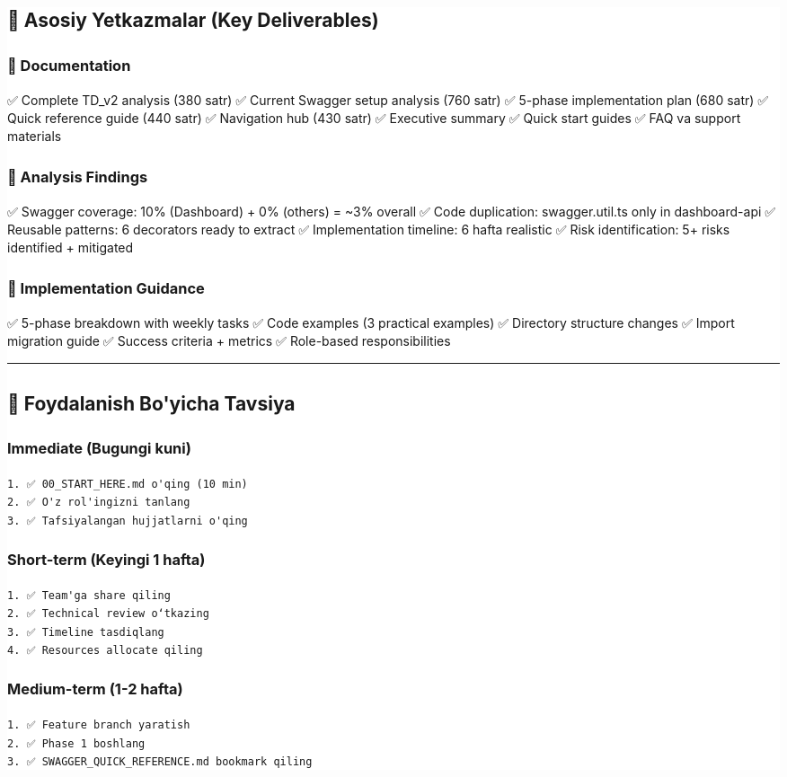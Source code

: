
## 🎯 Asosiy Yetkazmalar (Key Deliverables)

### 📖 Documentation
✅ Complete TD_v2 analysis (380 satr)
✅ Current Swagger setup analysis (760 satr)
✅ 5-phase implementation plan (680 satr)
✅ Quick reference guide (440 satr)
✅ Navigation hub (430 satr)
✅ Executive summary
✅ Quick start guides
✅ FAQ va support materials

### 🎯 Analysis Findings
✅ Swagger coverage: 10% (Dashboard) + 0% (others) = ~3% overall
✅ Code duplication: swagger.util.ts only in dashboard-api
✅ Reusable patterns: 6 decorators ready to extract
✅ Implementation timeline: 6 hafta realistic
✅ Risk identification: 5+ risks identified + mitigated

### 🔧 Implementation Guidance
✅ 5-phase breakdown with weekly tasks
✅ Code examples (3 practical examples)
✅ Directory structure changes
✅ Import migration guide
✅ Success criteria + metrics
✅ Role-based responsibilities

---

## 📍 Foydalanish Bo'yicha Tavsiya

### Immediate (Bugungi kuni)
```
1. ✅ 00_START_HERE.md o'qing (10 min)
2. ✅ O'z rol'ingizni tanlang
3. ✅ Tafsiyalangan hujjatlarni o'qing
```

### Short-term (Keyingi 1 hafta)
```
1. ✅ Team'ga share qiling
2. ✅ Technical review oʻtkazing
3. ✅ Timeline tasdiqlang
4. ✅ Resources allocate qiling
```

### Medium-term (1-2 hafta)
```
1. ✅ Feature branch yaratish
2. ✅ Phase 1 boshlang
3. ✅ SWAGGER_QUICK_REFERENCE.md bookmark qiling
```
